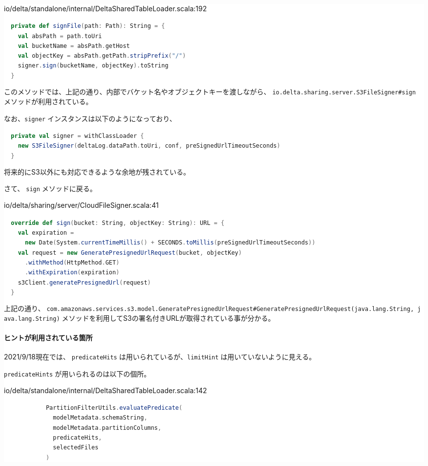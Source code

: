 io/delta/standalone/internal/DeltaSharedTableLoader.scala:192

```scala
  private def signFile(path: Path): String = {
    val absPath = path.toUri
    val bucketName = absPath.getHost
    val objectKey = absPath.getPath.stripPrefix("/")
    signer.sign(bucketName, objectKey).toString
  }
```

このメソッドでは、上記の通り、内部でバケット名やオブジェクトキーを渡しながら、
`io.delta.sharing.server.S3FileSigner#sign` メソッドが利用されている。

なお、`signer` インスタンスは以下のようになっており、

```scala
  private val signer = withClassLoader {
    new S3FileSigner(deltaLog.dataPath.toUri, conf, preSignedUrlTimeoutSeconds)
  }
```

将来的にS3以外にも対応できるような余地が残されている。

さて、 `sign` メソッドに戻る。

io/delta/sharing/server/CloudFileSigner.scala:41

```scala
  override def sign(bucket: String, objectKey: String): URL = {
    val expiration =
      new Date(System.currentTimeMillis() + SECONDS.toMillis(preSignedUrlTimeoutSeconds))
    val request = new GeneratePresignedUrlRequest(bucket, objectKey)
      .withMethod(HttpMethod.GET)
      .withExpiration(expiration)
    s3Client.generatePresignedUrl(request)
  }
```

上記の通り、 `com.amazonaws.services.s3.model.GeneratePresignedUrlRequest#GeneratePresignedUrlRequest(java.lang.String, java.lang.String)`
メソッドを利用してS3の署名付きURLが取得されている事が分かる。

#### ヒントが利用されている箇所

2021/9/18現在では、 `predicateHits` は用いられているが、`limitHint` は用いていないように見える。

`predicateHints` が用いられるのは以下の個所。

io/delta/standalone/internal/DeltaSharedTableLoader.scala:142

```scala
            PartitionFilterUtils.evaluatePredicate(
              modelMetadata.schemaString,
              modelMetadata.partitionColumns,
              predicateHits,
              selectedFiles
            )
```

